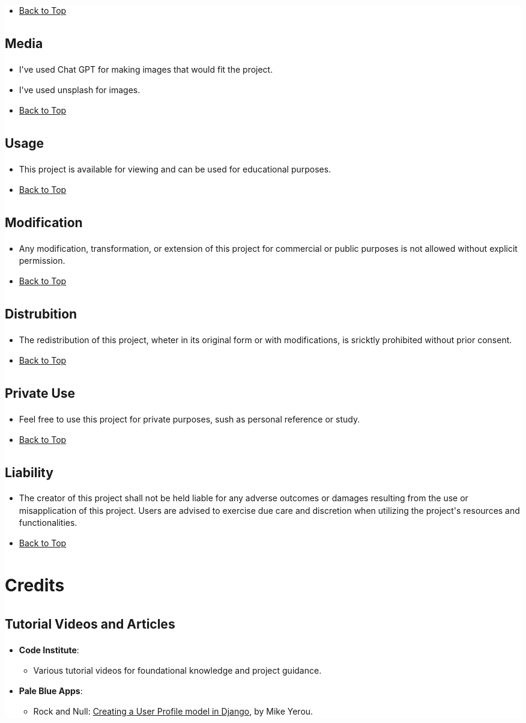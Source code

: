 - [Back to Top](#table-of-content)

## Media

- I've used Chat GPT for making images that would fit the project.
- I've used unsplash for images.

- [Back to Top](#table-of-content)

## Usage

- This project is available for viewing and can be used for educational purposes.

- [Back to Top](#table-of-content)

## Modification

- Any modification, transformation, or extension of this project for commercial or public purposes is not allowed without explicit permission.

- [Back to Top](#table-of-content)

## Distrubition

- The redistribution of this project, wheter in its original form or with modifications, is sricktly prohibited without prior consent.

- [Back to Top](#table-of-content)

## Private Use

- Feel free to use this project for private purposes, sush as personal reference or study.

- [Back to Top](#table-of-content)

## Liability

- The creator of this project shall not be held liable for any adverse outcomes or damages resulting from the use or misapplication of this project. Users are advised to exercise due care and discretion when utilizing the project's resources and functionalities.

- [Back to Top](#table-of-content)

# Credits

## Tutorial Videos and Articles

- **Code Institute**:
  - Various tutorial videos for foundational knowledge and project guidance.
  
- **Pale Blue Apps**:
  - Rock and Null: [Creating a User Profile model in Django](https://www.paleblueapps.com/rockandnull/django-user-profile/), by Mike Yerou.
